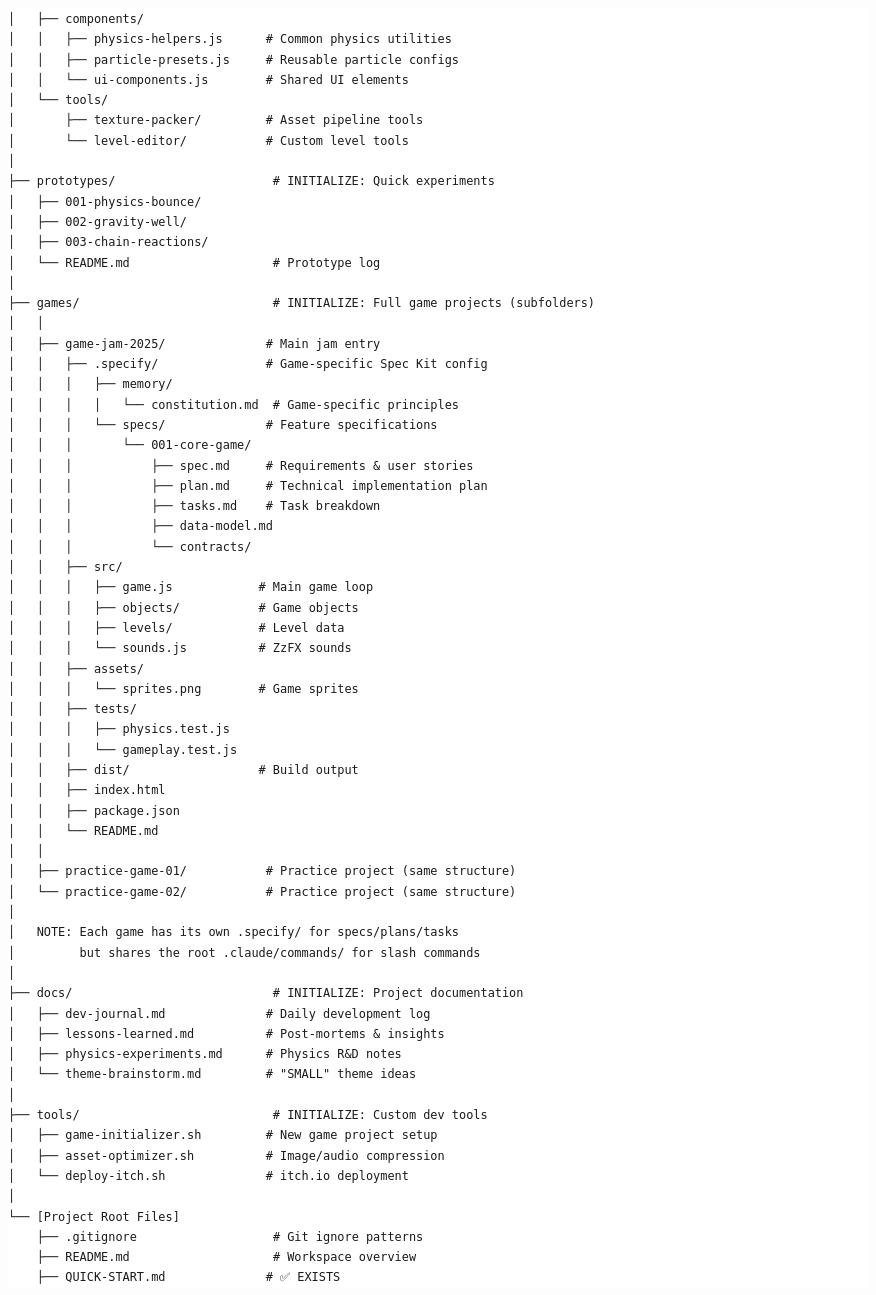 ```
│   ├── components/
│   │   ├── physics-helpers.js      # Common physics utilities
│   │   ├── particle-presets.js     # Reusable particle configs
│   │   └── ui-components.js        # Shared UI elements
│   └── tools/
│       ├── texture-packer/         # Asset pipeline tools
│       └── level-editor/           # Custom level tools
│
├── prototypes/                      # INITIALIZE: Quick experiments
│   ├── 001-physics-bounce/
│   ├── 002-gravity-well/
│   ├── 003-chain-reactions/
│   └── README.md                    # Prototype log
│
├── games/                           # INITIALIZE: Full game projects (subfolders)
│   │
│   ├── game-jam-2025/              # Main jam entry
│   │   ├── .specify/               # Game-specific Spec Kit config
│   │   │   ├── memory/
│   │   │   │   └── constitution.md  # Game-specific principles
│   │   │   └── specs/              # Feature specifications
│   │   │       └── 001-core-game/
│   │   │           ├── spec.md     # Requirements & user stories
│   │   │           ├── plan.md     # Technical implementation plan
│   │   │           ├── tasks.md    # Task breakdown
│   │   │           ├── data-model.md
│   │   │           └── contracts/
│   │   ├── src/
│   │   │   ├── game.js            # Main game loop
│   │   │   ├── objects/           # Game objects
│   │   │   ├── levels/            # Level data
│   │   │   └── sounds.js          # ZzFX sounds
│   │   ├── assets/
│   │   │   └── sprites.png        # Game sprites
│   │   ├── tests/
│   │   │   ├── physics.test.js
│   │   │   └── gameplay.test.js
│   │   ├── dist/                  # Build output
│   │   ├── index.html
│   │   ├── package.json
│   │   └── README.md
│   │
│   ├── practice-game-01/           # Practice project (same structure)
│   └── practice-game-02/           # Practice project (same structure)
│
│   NOTE: Each game has its own .specify/ for specs/plans/tasks
│         but shares the root .claude/commands/ for slash commands
│
├── docs/                            # INITIALIZE: Project documentation
│   ├── dev-journal.md              # Daily development log
│   ├── lessons-learned.md          # Post-mortems & insights
│   ├── physics-experiments.md      # Physics R&D notes
│   └── theme-brainstorm.md         # "SMALL" theme ideas
│
├── tools/                           # INITIALIZE: Custom dev tools
│   ├── game-initializer.sh         # New game project setup
│   ├── asset-optimizer.sh          # Image/audio compression
│   └── deploy-itch.sh              # itch.io deployment
│
└── [Project Root Files]
    ├── .gitignore                   # Git ignore patterns
    ├── README.md                    # Workspace overview
    ├── QUICK-START.md              # ✅ EXISTS
```